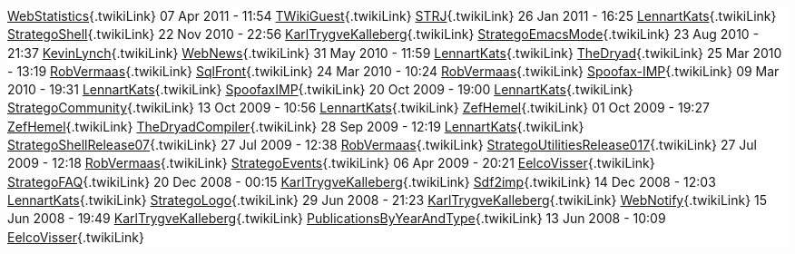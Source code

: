   [WebStatistics](WebStatistics){.twikiLink}                                                                                                                   07 Apr 2011 - 11:54                                                                  [TWikiGuest](../Main/TWikiGuest){.twikiLink}
  [STRJ](STRJ){.twikiLink}                                                                                                                                     26 Jan 2011 - 16:25                                                                  [LennartKats](../Main/LennartKats){.twikiLink}
  [StrategoShell](StrategoShell){.twikiLink}                                                                                                                   22 Nov 2010 - 22:56                                                                  [KarlTrygveKalleberg](../Main/KarlTrygveKalleberg){.twikiLink}
  [StrategoEmacsMode](StrategoEmacsMode){.twikiLink}                                                                                                           23 Aug 2010 - 21:37                                                                  [KevinLynch](../Main/KevinLynch){.twikiLink}
  [WebNews](WebNews){.twikiLink}                                                                                                                               31 May 2010 - 11:59                                                                  [LennartKats](../Main/LennartKats){.twikiLink}
  [TheDryad](TheDryad){.twikiLink}                                                                                                                             25 Mar 2010 - 13:19                                                                  [RobVermaas](../Main/RobVermaas){.twikiLink}
  [SqlFront](SqlFront){.twikiLink}                                                                                                                             24 Mar 2010 - 10:24                                                                  [RobVermaas](../Main/RobVermaas){.twikiLink}
  [Spoofax-IMP](Spoofax-IMP){.twikiLink}                                                                                                                       09 Mar 2010 - 19:31                                                                  [LennartKats](../Main/LennartKats){.twikiLink}
  [SpoofaxIMP](SpoofaxIMP){.twikiLink}                                                                                                                         20 Oct 2009 - 19:00                                                                  [LennartKats](../Main/LennartKats){.twikiLink}
  [StrategoCommunity](StrategoCommunity){.twikiLink}                                                                                                           13 Oct 2009 - 10:56                                                                  [LennartKats](../Main/LennartKats){.twikiLink}
  [ZefHemel](ZefHemel){.twikiLink}                                                                                                                             01 Oct 2009 - 19:27                                                                  [ZefHemel](../Main/ZefHemel){.twikiLink}
  [TheDryadCompiler](TheDryadCompiler){.twikiLink}                                                                                                             28 Sep 2009 - 12:19                                                                  [LennartKats](../Main/LennartKats){.twikiLink}
  [StrategoShellRelease07](StrategoShellRelease07){.twikiLink}                                                                                                 27 Jul 2009 - 12:38                                                                  [RobVermaas](../Main/RobVermaas){.twikiLink}
  [StrategoUtilitiesRelease017](StrategoUtilitiesRelease017){.twikiLink}                                                                                       27 Jul 2009 - 12:18                                                                  [RobVermaas](../Main/RobVermaas){.twikiLink}
  [StrategoEvents](StrategoEvents){.twikiLink}                                                                                                                 06 Apr 2009 - 20:21                                                                  [EelcoVisser](../Main/EelcoVisser){.twikiLink}
  [StrategoFAQ](StrategoFAQ){.twikiLink}                                                                                                                       20 Dec 2008 - 00:15                                                                  [KarlTrygveKalleberg](../Main/KarlTrygveKalleberg){.twikiLink}
  [Sdf2imp](Sdf2imp){.twikiLink}                                                                                                                               14 Dec 2008 - 12:03                                                                  [LennartKats](../Main/LennartKats){.twikiLink}
  [StrategoLogo](StrategoLogo){.twikiLink}                                                                                                                     29 Jun 2008 - 21:23                                                                  [KarlTrygveKalleberg](../Main/KarlTrygveKalleberg){.twikiLink}
  [WebNotify](WebNotify){.twikiLink}                                                                                                                           15 Jun 2008 - 19:49                                                                  [KarlTrygveKalleberg](../Main/KarlTrygveKalleberg){.twikiLink}
  [PublicationsByYearAndType](http://www.program-transformation.org/Stratego/PublicationsByYearAndType){.twikiLink}                                            13 Jun 2008 - 10:09                                                                  [EelcoVisser](../Main/EelcoVisser){.twikiLink}
